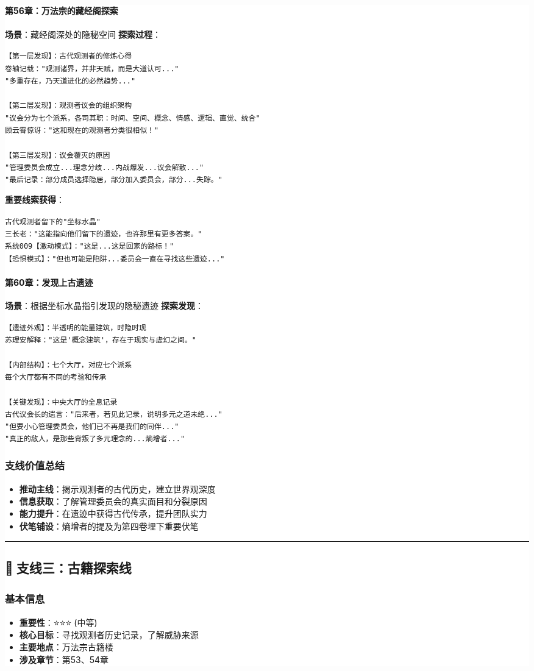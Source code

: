 #### 第56章：万法宗的藏经阁探索
**场景**：藏经阁深处的隐秘空间
**探索过程**：
```
【第一层发现】：古代观测者的修炼心得
卷轴记载："观测诸界，并非天赋，而是大道认可..."
"多重存在，乃天道进化的必然趋势..."

【第二层发现】：观测者议会的组织架构
"议会分为七个派系，各司其职：时间、空间、概念、情感、逻辑、直觉、统合"
顾云霄惊讶："这和现在的观测者分类很相似！"

【第三层发现】：议会覆灭的原因
"管理委员会成立...理念分歧...内战爆发...议会解散..."
"最后记录：部分成员选择隐居，部分加入委员会，部分...失踪。"
```
**重要线索获得**：
```
古代观测者留下的"坐标水晶"
三长老："这能指向他们留下的遗迹，也许那里有更多答案。"
系统009【激动模式】："这是...这是回家的路标！"
【恐惧模式】："但也可能是陷阱...委员会一直在寻找这些遗迹..."
```

#### 第60章：发现上古遗迹
**场景**：根据坐标水晶指引发现的隐秘遗迹
**探索发现**：
```
【遗迹外观】：半透明的能量建筑，时隐时现
苏理安解释："这是'概念建筑'，存在于现实与虚幻之间。"

【内部结构】：七个大厅，对应七个派系
每个大厅都有不同的考验和传承

【关键发现】：中央大厅的全息记录
古代议会长的遗言："后来者，若见此记录，说明多元之道未绝..."
"但要小心管理委员会，他们已不再是我们的同伴..."
"真正的敌人，是那些背叛了多元理念的...熵增者..."
```

### 支线价值总结
- **推动主线**：揭示观测者的古代历史，建立世界观深度
- **信息获取**：了解管理委员会的真实面目和分裂原因
- **能力提升**：在遗迹中获得古代传承，提升团队实力
- **伏笔铺设**：熵增者的提及为第四卷埋下重要伏笔

---

## 📖 支线三：古籍探索线

### 基本信息
- **重要性**：⭐⭐⭐ (中等)
- **核心目标**：寻找观测者历史记录，了解威胁来源
- **主要地点**：万法宗古籍楼
- **涉及章节**：第53、54章
